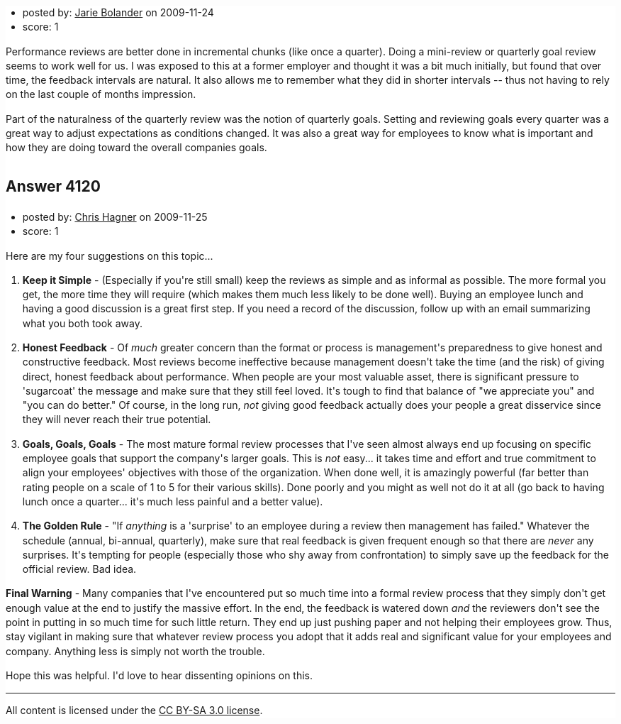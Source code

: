 - posted by: [Jarie Bolander](https://stackexchange.com/users/-1/585-jarie-bolander) on 2009-11-24
- score: 1

Performance reviews are better done in incremental chunks (like once a quarter). Doing a mini-review or quarterly goal review seems to work well for us. I was exposed to this at a former employer and thought it was a bit much initially, but found that over time, the feedback intervals are natural. It also allows me to remember what they did in shorter intervals -- thus not having to rely on the last couple of months impression.

Part of the naturalness of the quarterly review was the notion of quarterly goals. Setting and reviewing goals every quarter was a great way to adjust expectations as conditions changed. It was also a great way for employees to know what is important and how they are doing toward the overall companies goals.


## Answer 4120

- posted by: [Chris Hagner](https://stackexchange.com/users/-1/1523-chris-hagner) on 2009-11-25
- score: 1

Here are my four suggestions on this topic...

1.  **Keep it Simple** - (Especially if you're still small) keep the reviews as simple and as informal as possible.  The more formal you get, the more time they will require (which makes them much less likely to be done well).  Buying an employee lunch and having a good discussion is a great first step.  If you need a record of the discussion, follow up with an email summarizing what you both took away.

2.  **Honest Feedback** - Of _much_ greater concern than the format or process is management's preparedness to give honest and constructive feedback.  Most reviews become ineffective because management doesn't take the time (and the risk) of giving direct, honest feedback about performance.  When people are your most valuable asset, there is significant pressure to 'sugarcoat' the message and make sure that they still feel loved.  It's tough to find that balance of "we appreciate you" and "you can do better."  Of course, in the long run, _not_ giving good feedback actually does your people a great disservice since they will never reach their true potential. 

3.  **Goals, Goals, Goals** - The most mature formal review processes that I've seen almost always end up focusing on specific employee goals that support the company's larger goals.  This is _not_ easy... it takes time and effort and true commitment to align your employees' objectives with those of the organization.  When done well, it is amazingly powerful (far better than rating people on a scale of 1 to 5 for their various skills).  Done poorly and you might as well not do it at all (go back to having lunch once a quarter... it's much less painful and a better value).

4.  **The Golden Rule** - "If _anything_ is a 'surprise' to an employee during a review then management has failed."  Whatever the schedule (annual, bi-annual, quarterly), make sure that real feedback is given frequent enough so that there are _never_ any surprises.  It's tempting for people (especially those who shy away from confrontation) to simply save up the feedback for the official review.  Bad idea.

**Final Warning** - Many companies that I've encountered put so much time into a formal review process that they simply don't get enough value at the end to justify the massive effort.  In the end, the feedback is watered down _and_ the reviewers don't see the point in putting in so much time for such little return.  They end up just pushing paper and not helping their employees grow.  Thus, stay vigilant in making sure that whatever review process you adopt that it adds real and significant value for your employees and company.  Anything less is simply not worth the trouble.

Hope this was helpful.  I'd love to hear dissenting opinions on this.




---

All content is licensed under the [CC BY-SA 3.0 license](https://creativecommons.org/licenses/by-sa/3.0/).
